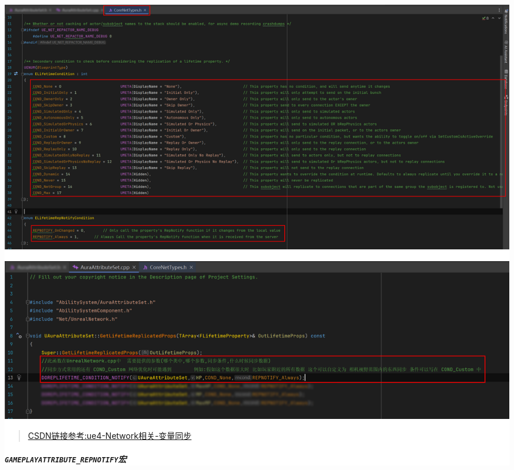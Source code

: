 ![](https://github.com/liyunlong618/LiYunLongKnowledgeLibrary/blob/main/UECPP/Models/GAS/GAS_2_Aura/DetailContent/Image/GAS_005/6.png)

![](https://github.com/liyunlong618/LiYunLongKnowledgeLibrary/blob/main/UECPP/Models/GAS/GAS_2_Aura/DetailContent/Image/GAS_005/7.png)

> [CSDN链接参考:ue4-Network相关-变量同步](https://blog.csdn.net/sinat_28941165/article/details/83183034)

##### `GAMEPLAYATTRIBUTE_REPNOTIFY`宏